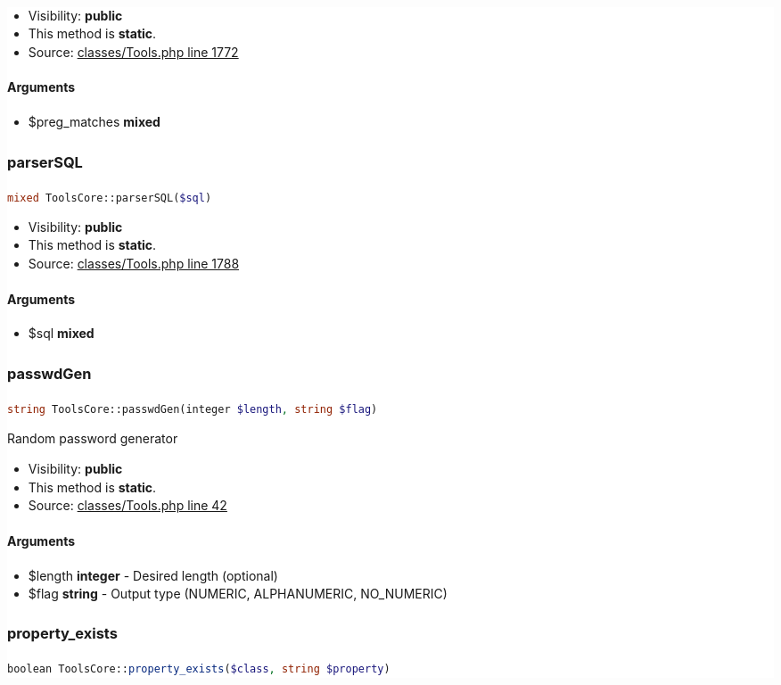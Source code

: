 



* Visibility: **public**
* This method is **static**.
* Source: [classes/Tools.php line 1772](https://github.com/PrestaShop/PrestaShop/blob/1.6.0.5/classes/Tools.php#L1772)


#### Arguments
* $preg_matches **mixed**



### <a name="method-parserSQL"></a>parserSQL

```php
mixed ToolsCore::parserSQL($sql)
```





* Visibility: **public**
* This method is **static**.
* Source: [classes/Tools.php line 1788](https://github.com/PrestaShop/PrestaShop/blob/1.6.0.5/classes/Tools.php#L1788)


#### Arguments
* $sql **mixed**



### <a name="method-passwdGen"></a>passwdGen

```php
string ToolsCore::passwdGen(integer $length, string $flag)
```

Random password generator



* Visibility: **public**
* This method is **static**.
* Source: [classes/Tools.php line 42](https://github.com/PrestaShop/PrestaShop/blob/1.6.0.5/classes/Tools.php#L42)


#### Arguments
* $length **integer** - Desired length (optional)
* $flag **string** - Output type (NUMERIC, ALPHANUMERIC, NO_NUMERIC)



### <a name="method-property_exists"></a>property_exists

```php
boolean ToolsCore::property_exists($class, string $property)
```
